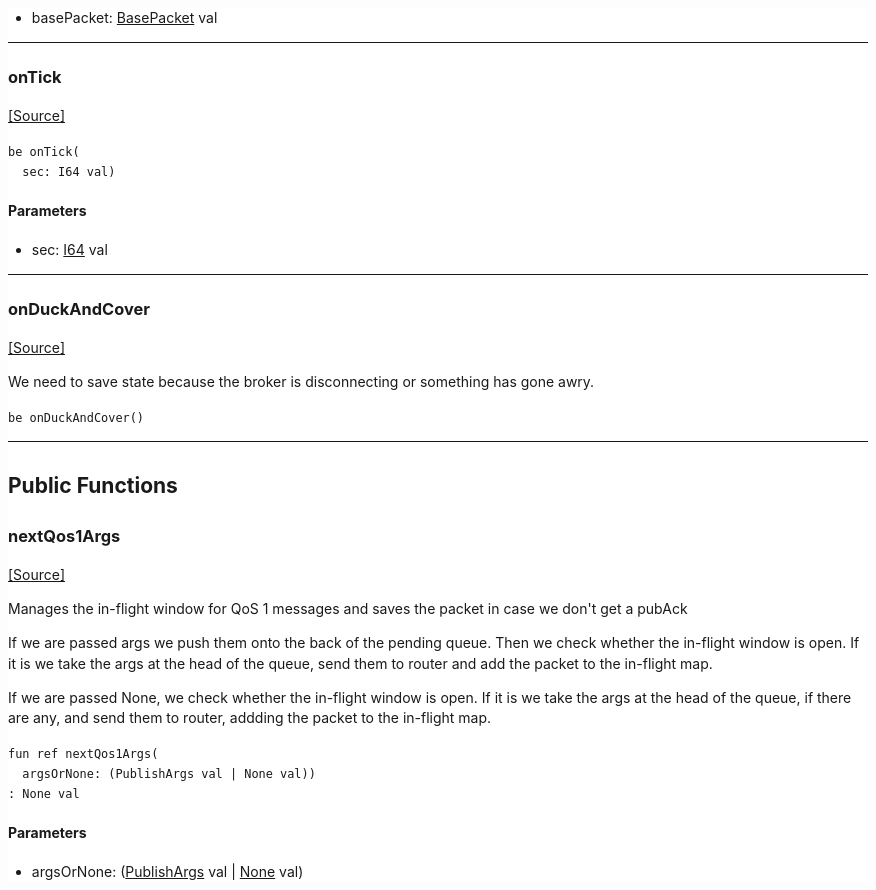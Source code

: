 *   basePacket: [BasePacket](mqtt-utilities-BasePacket.md) val

---

### onTick
<span class="source-link">[[Source]](src/mqtt-publisher/publisher.md#L-0-189)</span>


```pony
be onTick(
  sec: I64 val)
```
#### Parameters

*   sec: [I64](builtin-I64.md) val

---

### onDuckAndCover
<span class="source-link">[[Source]](src/mqtt-publisher/publisher.md#L-0-288)</span>


We need to save state because the broker is disconnecting or something has gone awry.   


```pony
be onDuckAndCover()
```

---

## Public Functions

### nextQos1Args
<span class="source-link">[[Source]](src/mqtt-publisher/publisher.md#L-0-101)</span>


Manages the in-flight window for QoS 1 messages and saves the packet in case we
don't get a pubAck

If we are passed args we push them onto the back of the pending queue. Then we 
check whether the in-flight window is open. If it is we take the args at the head
of the queue, send them to router and add the packet to the in-flight map.

If we are passed None, we check whether the in-flight window is open. If it is we
take the args at the head of the queue, if there are any, and send them to router, 
addding the packet to the in-flight map.


```pony
fun ref nextQos1Args(
  argsOrNone: (PublishArgs val | None val))
: None val
```
#### Parameters

*   argsOrNone: ([PublishArgs](mqtt-primitives-PublishArgs.md) val | [None](builtin-None.md) val)
